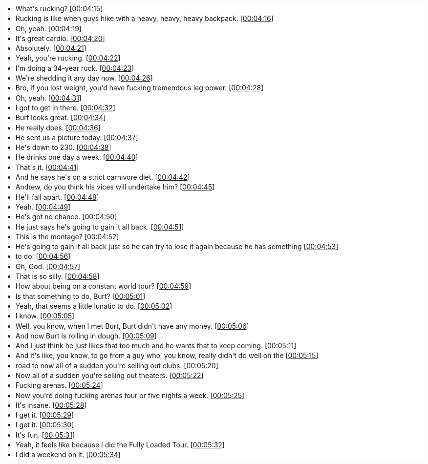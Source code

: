 *  What's rucking? [[00:04:15](https://www.youtube.com/watch?v=V4WiRrHcWVQ&t=255.0s)]
*  Rucking is like when guys hike with a heavy, heavy, heavy backpack. [[00:04:16](https://www.youtube.com/watch?v=V4WiRrHcWVQ&t=256.0s)]
*  Oh, yeah. [[00:04:19](https://www.youtube.com/watch?v=V4WiRrHcWVQ&t=259.0s)]
*  It's great cardio. [[00:04:20](https://www.youtube.com/watch?v=V4WiRrHcWVQ&t=260.0s)]
*  Absolutely. [[00:04:21](https://www.youtube.com/watch?v=V4WiRrHcWVQ&t=261.0s)]
*  Yeah, you're rucking. [[00:04:22](https://www.youtube.com/watch?v=V4WiRrHcWVQ&t=262.0s)]
*  I'm doing a 34-year ruck. [[00:04:23](https://www.youtube.com/watch?v=V4WiRrHcWVQ&t=263.0s)]
*  We're shedding it any day now. [[00:04:26](https://www.youtube.com/watch?v=V4WiRrHcWVQ&t=266.0s)]
*  Bro, if you lost weight, you'd have fucking tremendous leg power. [[00:04:28](https://www.youtube.com/watch?v=V4WiRrHcWVQ&t=268.0s)]
*  Oh, yeah. [[00:04:31](https://www.youtube.com/watch?v=V4WiRrHcWVQ&t=271.0s)]
*  I got to get in there. [[00:04:32](https://www.youtube.com/watch?v=V4WiRrHcWVQ&t=272.0s)]
*  Burt looks great. [[00:04:34](https://www.youtube.com/watch?v=V4WiRrHcWVQ&t=274.0s)]
*  He really does. [[00:04:36](https://www.youtube.com/watch?v=V4WiRrHcWVQ&t=276.0s)]
*  He sent us a picture today. [[00:04:37](https://www.youtube.com/watch?v=V4WiRrHcWVQ&t=277.0s)]
*  He's down to 230. [[00:04:38](https://www.youtube.com/watch?v=V4WiRrHcWVQ&t=278.0s)]
*  He drinks one day a week. [[00:04:40](https://www.youtube.com/watch?v=V4WiRrHcWVQ&t=280.0s)]
*  That's it. [[00:04:41](https://www.youtube.com/watch?v=V4WiRrHcWVQ&t=281.0s)]
*  And he says he's on a strict carnivore diet. [[00:04:42](https://www.youtube.com/watch?v=V4WiRrHcWVQ&t=282.0s)]
*  Andrew, do you think his vices will undertake him? [[00:04:45](https://www.youtube.com/watch?v=V4WiRrHcWVQ&t=285.0s)]
*  He'll fall apart. [[00:04:48](https://www.youtube.com/watch?v=V4WiRrHcWVQ&t=288.0s)]
*  Yeah. [[00:04:49](https://www.youtube.com/watch?v=V4WiRrHcWVQ&t=289.0s)]
*  He's got no chance. [[00:04:50](https://www.youtube.com/watch?v=V4WiRrHcWVQ&t=290.0s)]
*  He just says he's going to gain it all back. [[00:04:51](https://www.youtube.com/watch?v=V4WiRrHcWVQ&t=291.0s)]
*  This is the montage? [[00:04:52](https://www.youtube.com/watch?v=V4WiRrHcWVQ&t=292.0s)]
*  He's going to gain it all back just so he can try to lose it again because he has something [[00:04:53](https://www.youtube.com/watch?v=V4WiRrHcWVQ&t=293.0s)]
*  to do. [[00:04:56](https://www.youtube.com/watch?v=V4WiRrHcWVQ&t=296.0s)]
*  Oh, God. [[00:04:57](https://www.youtube.com/watch?v=V4WiRrHcWVQ&t=297.0s)]
*  That is so silly. [[00:04:58](https://www.youtube.com/watch?v=V4WiRrHcWVQ&t=298.0s)]
*  How about being on a constant world tour? [[00:04:59](https://www.youtube.com/watch?v=V4WiRrHcWVQ&t=299.0s)]
*  Is that something to do, Burt? [[00:05:01](https://www.youtube.com/watch?v=V4WiRrHcWVQ&t=301.0s)]
*  Yeah, that seems a little lunatic to do. [[00:05:02](https://www.youtube.com/watch?v=V4WiRrHcWVQ&t=302.0s)]
*  I know. [[00:05:05](https://www.youtube.com/watch?v=V4WiRrHcWVQ&t=305.0s)]
*  Well, you know, when I met Burt, Burt didn't have any money. [[00:05:06](https://www.youtube.com/watch?v=V4WiRrHcWVQ&t=306.0s)]
*  And now Burt is rolling in dough. [[00:05:09](https://www.youtube.com/watch?v=V4WiRrHcWVQ&t=309.0s)]
*  And I just think he just likes that too much and he wants that to keep coming. [[00:05:11](https://www.youtube.com/watch?v=V4WiRrHcWVQ&t=311.0s)]
*  And it's like, you know, to go from a guy who, you know, really didn't do well on the [[00:05:15](https://www.youtube.com/watch?v=V4WiRrHcWVQ&t=315.0s)]
*  road to now all of a sudden you're selling out clubs. [[00:05:20](https://www.youtube.com/watch?v=V4WiRrHcWVQ&t=320.0s)]
*  Now all of a sudden you're selling out theaters. [[00:05:22](https://www.youtube.com/watch?v=V4WiRrHcWVQ&t=322.0s)]
*  Fucking arenas. [[00:05:24](https://www.youtube.com/watch?v=V4WiRrHcWVQ&t=324.0s)]
*  Now you're doing fucking arenas four or five nights a week. [[00:05:25](https://www.youtube.com/watch?v=V4WiRrHcWVQ&t=325.0s)]
*  It's insane. [[00:05:28](https://www.youtube.com/watch?v=V4WiRrHcWVQ&t=328.0s)]
*  I get it. [[00:05:29](https://www.youtube.com/watch?v=V4WiRrHcWVQ&t=329.0s)]
*  I get it. [[00:05:30](https://www.youtube.com/watch?v=V4WiRrHcWVQ&t=330.0s)]
*  It's fun. [[00:05:31](https://www.youtube.com/watch?v=V4WiRrHcWVQ&t=331.0s)]
*  Yeah, it feels like because I did the Fully Loaded Tour. [[00:05:32](https://www.youtube.com/watch?v=V4WiRrHcWVQ&t=332.0s)]
*  I did a weekend on it. [[00:05:34](https://www.youtube.com/watch?v=V4WiRrHcWVQ&t=334.0s)]